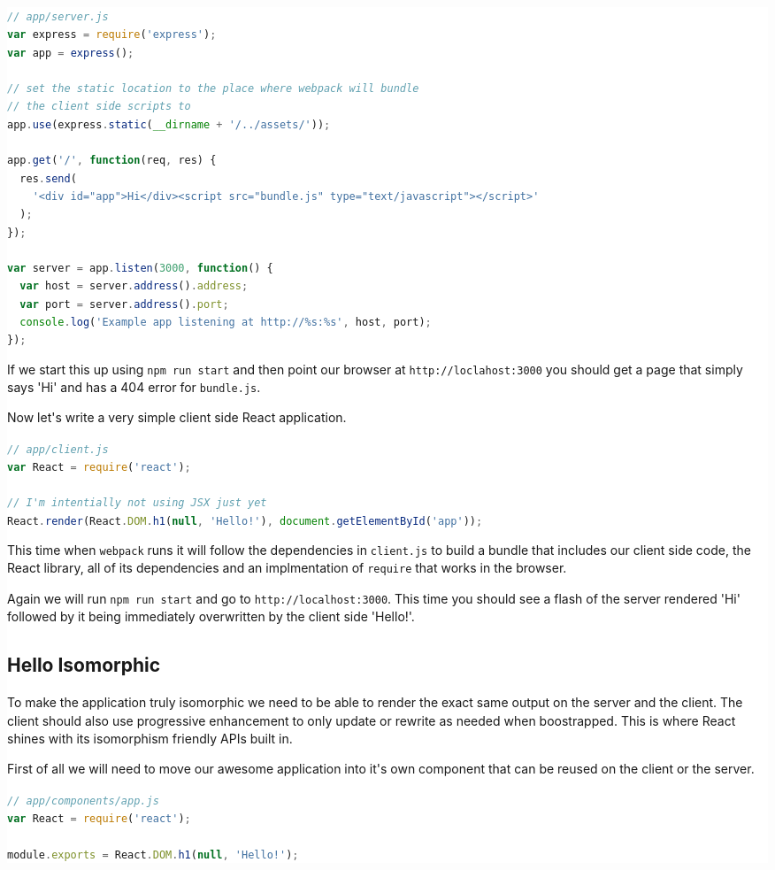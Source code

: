 ```js
// app/server.js
var express = require('express');
var app = express();

// set the static location to the place where webpack will bundle
// the client side scripts to
app.use(express.static(__dirname + '/../assets/'));

app.get('/', function(req, res) {
  res.send(
    '<div id="app">Hi</div><script src="bundle.js" type="text/javascript"></script>'
  );
});

var server = app.listen(3000, function() {
  var host = server.address().address;
  var port = server.address().port;
  console.log('Example app listening at http://%s:%s', host, port);
});
```

If we start this up using `npm run start` and then point our browser at `http://loclahost:3000` you should get a page that simply says 'Hi' and has a 404 error for `bundle.js`.

Now let's write a very simple client side React application.

```js
// app/client.js
var React = require('react');

// I'm intentially not using JSX just yet
React.render(React.DOM.h1(null, 'Hello!'), document.getElementById('app'));
```

This time when `webpack` runs it will follow the dependencies in `client.js` to build a bundle that includes our client side code, the React library, all of its dependencies and an implmentation of `require` that works in the browser.

Again we will run `npm run start` and go to `http://localhost:3000`. This time you should see a flash of the server rendered 'Hi' followed by it being immediately overwritten by the client side 'Hello!'.

## Hello Isomorphic

To make the application truly isomorphic we need to be able to render the exact same output on the server and the client. The client should also use progressive enhancement to only update or rewrite as needed when boostrapped. This is where React shines with its isomorphism friendly APIs built in.

First of all we will need to move our awesome application into it's own component that can be reused on the client or the server.

```js
// app/components/app.js
var React = require('react');

module.exports = React.DOM.h1(null, 'Hello!');
```
